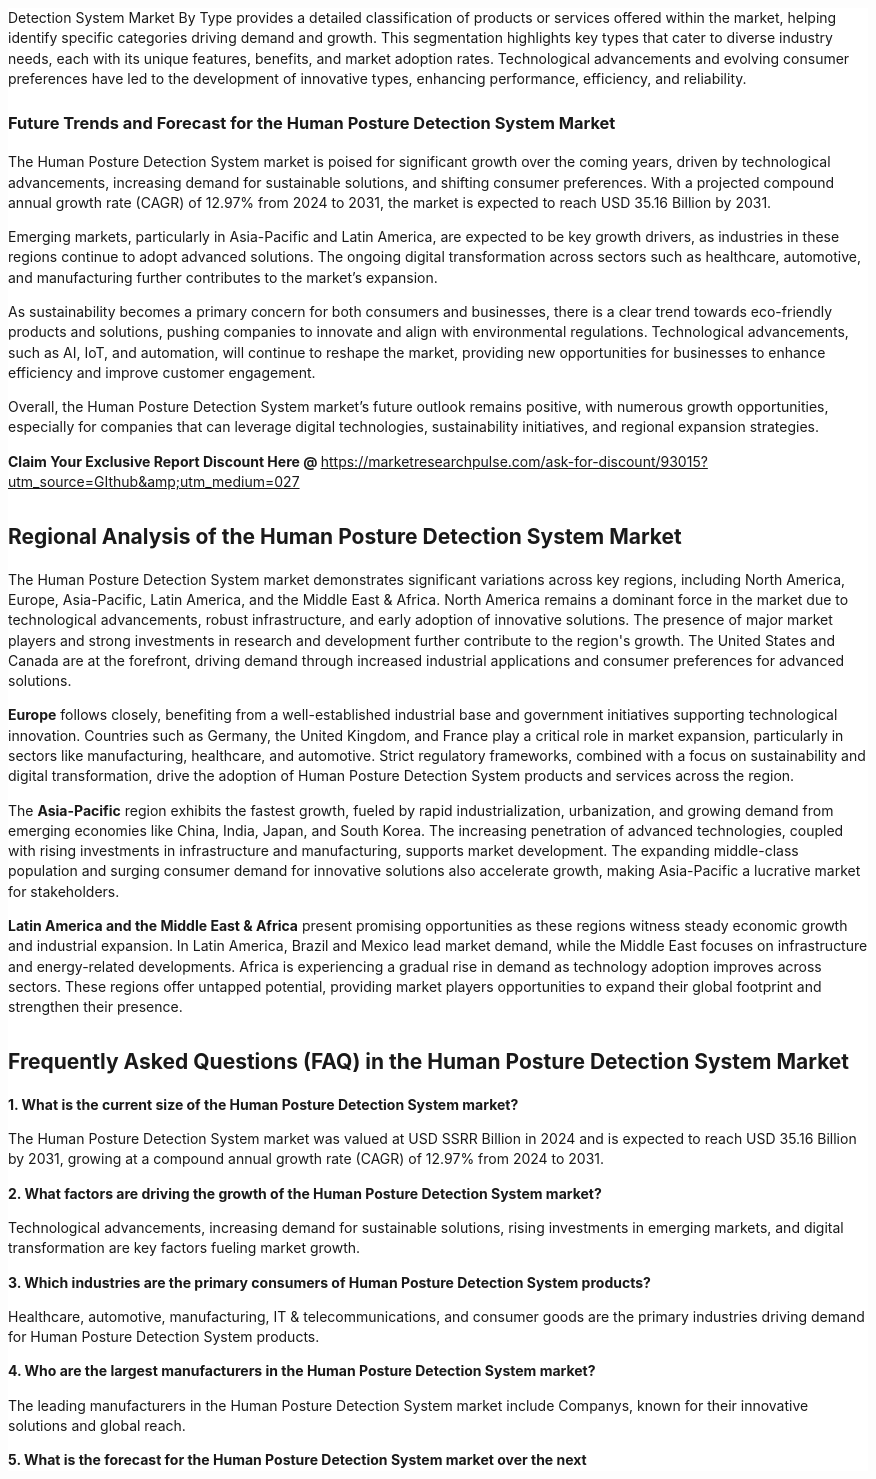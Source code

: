 Detection System Market By Type provides a detailed classification of products or services offered within the market, helping identify specific categories driving demand and growth. This segmentation highlights key types that cater to diverse industry needs, each with its unique features, benefits, and market adoption rates. Technological advancements and evolving consumer preferences have led to the development of innovative types, enhancing performance, efficiency, and reliability.</p><h3>Future Trends and Forecast for the Human Posture Detection System Market</h3><p>The Human Posture Detection System market is poised for significant growth over the coming years, driven by technological advancements, increasing demand for sustainable solutions, and shifting consumer preferences. With a projected compound annual growth rate (CAGR) of 12.97% from 2024 to 2031, the market is expected to reach USD 35.16 Billion by 2031.</p><p>Emerging markets, particularly in Asia-Pacific and Latin America, are expected to be key growth drivers, as industries in these regions continue to adopt advanced solutions. The ongoing digital transformation across sectors such as healthcare, automotive, and manufacturing further contributes to the market&rsquo;s expansion.</p><p>As sustainability becomes a primary concern for both consumers and businesses, there is a clear trend towards eco-friendly products and solutions, pushing companies to innovate and align with environmental regulations. Technological advancements, such as AI, IoT, and automation, will continue to reshape the market, providing new opportunities for businesses to enhance efficiency and improve customer engagement.</p><p>Overall, the Human Posture Detection System market&rsquo;s future outlook remains positive, with numerous growth opportunities, especially for companies that can leverage digital technologies, sustainability initiatives, and regional expansion strategies.</p><p><strong>Claim Your Exclusive Report Discount Here @ </strong><a href="https://marketresearchpulse.com/ask-for-discount/93015?utm_source=GIthub&amp;utm_medium=027">https://marketresearchpulse.com/ask-for-discount/93015?utm_source=GIthub&amp;utm_medium=027</a></p><h2><strong>Regional Analysis of the Human Posture Detection System Market</strong></h2><p>The Human Posture Detection System market demonstrates significant variations across key regions, including North America, Europe, Asia-Pacific, Latin America, and the Middle East &amp; Africa. North America remains a dominant force in the market due to technological advancements, robust infrastructure, and early adoption of innovative solutions. The presence of major market players and strong investments in research and development further contribute to the region's growth. The United States and Canada are at the forefront, driving demand through increased industrial applications and consumer preferences for advanced solutions.</p><p><strong>Europe</strong> follows closely, benefiting from a well-established industrial base and government initiatives supporting technological innovation. Countries such as Germany, the United Kingdom, and France play a critical role in market expansion, particularly in sectors like manufacturing, healthcare, and automotive. Strict regulatory frameworks, combined with a focus on sustainability and digital transformation, drive the adoption of Human Posture Detection System products and services across the region.</p><p>The <strong>Asia-Pacific</strong> region exhibits the fastest growth, fueled by rapid industrialization, urbanization, and growing demand from emerging economies like China, India, Japan, and South Korea. The increasing penetration of advanced technologies, coupled with rising investments in infrastructure and manufacturing, supports market development. The expanding middle-class population and surging consumer demand for innovative solutions also accelerate growth, making Asia-Pacific a lucrative market for stakeholders.</p><p><strong>Latin America and the Middle East &amp; Africa</strong> present promising opportunities as these regions witness steady economic growth and industrial expansion. In Latin America, Brazil and Mexico lead market demand, while the Middle East focuses on infrastructure and energy-related developments. Africa is experiencing a gradual rise in demand as technology adoption improves across sectors. These regions offer untapped potential, providing market players opportunities to expand their global footprint and strengthen their presence.</p><h2><strong>Frequently Asked Questions (FAQ) in the Human Posture Detection System Market</strong></h2><p><strong>1. What is the current size of the Human Posture Detection System market?</strong></p><p>The Human Posture Detection System market was valued at USD SSRR Billion in 2024 and is expected to reach USD 35.16 Billion by 2031, growing at a compound annual growth rate (CAGR) of 12.97% from 2024 to 2031.</p><p><strong>2. What factors are driving the growth of the Human Posture Detection System market?</strong></p><p>Technological advancements, increasing demand for sustainable solutions, rising investments in emerging markets, and digital transformation are key factors fueling market growth.</p><p><strong>3. Which industries are the primary consumers of Human Posture Detection System products?</strong></p><p>Healthcare, automotive, manufacturing, IT &amp; telecommunications, and consumer goods are the primary industries driving demand for Human Posture Detection System products.</p><p><strong>4. Who are the largest manufacturers in the Human Posture Detection System market?</strong></p><p>The leading manufacturers in the Human Posture Detection System market include Companys, known for their innovative solutions and global reach.</p><p><strong>5. What is the forecast for the Human Posture Detection System market over the next